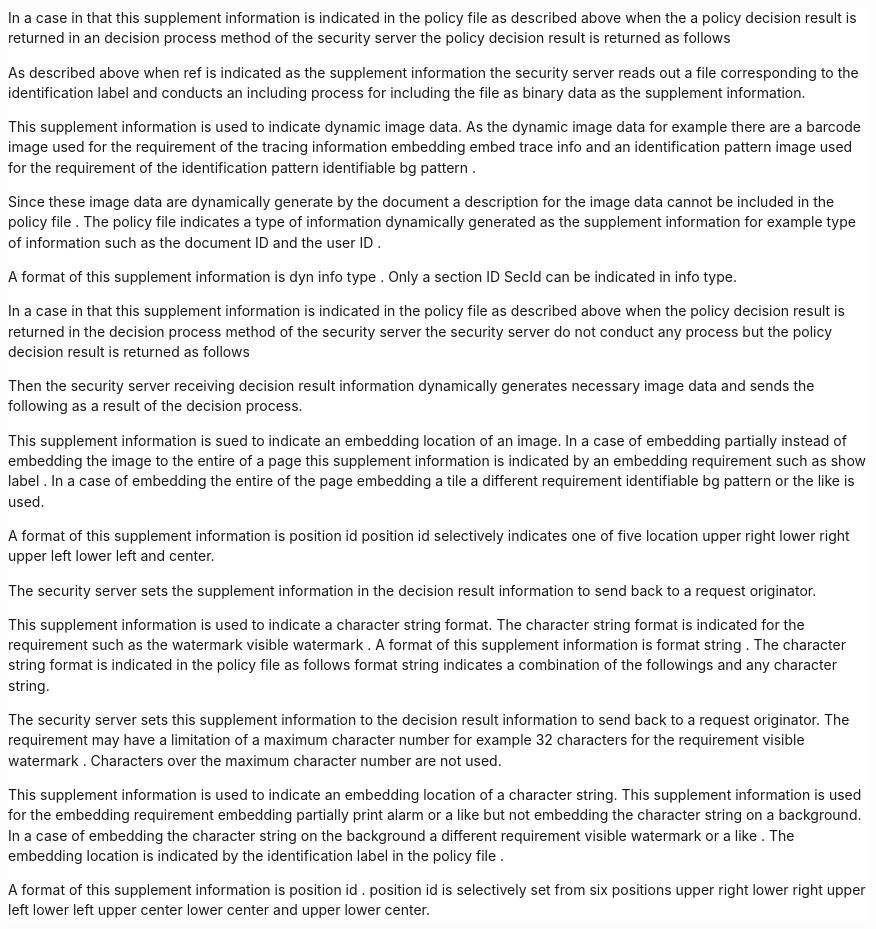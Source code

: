 In a case in that this supplement information is indicated in the policy file as described above when the a policy decision result is returned in an decision process method of the security server the policy decision result is returned as follows 

As described above when ref is indicated as the supplement information the security server reads out a file corresponding to the identification label and conducts an including process for including the file as binary data as the supplement information.

This supplement information is used to indicate dynamic image data. As the dynamic image data for example there are a barcode image used for the requirement of the tracing information embedding embed trace info and an identification pattern image used for the requirement of the identification pattern identifiable bg pattern .

Since these image data are dynamically generate by the document a description for the image data cannot be included in the policy file . The policy file indicates a type of information dynamically generated as the supplement information for example type of information such as the document ID and the user ID .

A format of this supplement information is dyn info type . Only a section ID SecId can be indicated in info type.

In a case in that this supplement information is indicated in the policy file as described above when the policy decision result is returned in the decision process method of the security server the security server do not conduct any process but the policy decision result is returned as follows 

Then the security server receiving decision result information dynamically generates necessary image data and sends the following as a result of the decision process.

This supplement information is sued to indicate an embedding location of an image. In a case of embedding partially instead of embedding the image to the entire of a page this supplement information is indicated by an embedding requirement such as show label . In a case of embedding the entire of the page embedding a tile a different requirement identifiable bg pattern or the like is used.

A format of this supplement information is position id position id selectively indicates one of five location upper right lower right upper left lower left and center.

The security server sets the supplement information in the decision result information to send back to a request originator.

This supplement information is used to indicate a character string format. The character string format is indicated for the requirement such as the watermark visible watermark . A format of this supplement information is format string . The character string format is indicated in the policy file as follows format string indicates a combination of the followings and any character string.

The security server sets this supplement information to the decision result information to send back to a request originator. The requirement may have a limitation of a maximum character number for example 32 characters for the requirement visible watermark . Characters over the maximum character number are not used.

This supplement information is used to indicate an embedding location of a character string. This supplement information is used for the embedding requirement embedding partially print alarm or a like but not embedding the character string on a background. In a case of embedding the character string on the background a different requirement visible watermark or a like . The embedding location is indicated by the identification label in the policy file .

A format of this supplement information is position id . position id is selectively set from six positions upper right lower right upper left lower left upper center lower center and upper lower center.
